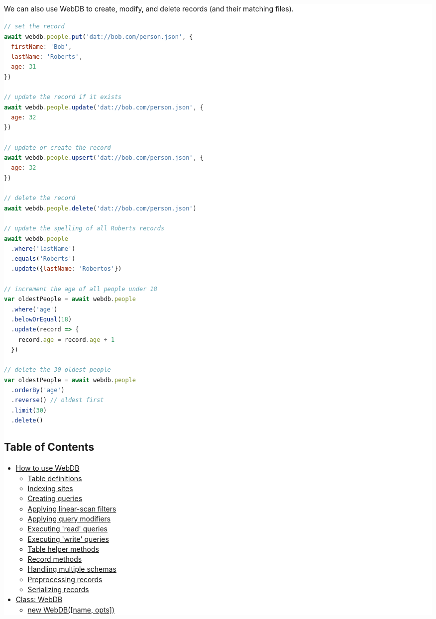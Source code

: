 We can also use WebDB to create, modify, and delete records (and their matching files).

```js
// set the record
await webdb.people.put('dat://bob.com/person.json', {
  firstName: 'Bob',
  lastName: 'Roberts',
  age: 31
})

// update the record if it exists
await webdb.people.update('dat://bob.com/person.json', {
  age: 32
})

// update or create the record
await webdb.people.upsert('dat://bob.com/person.json', {
  age: 32
})

// delete the record
await webdb.people.delete('dat://bob.com/person.json')

// update the spelling of all Roberts records
await webdb.people
  .where('lastName')
  .equals('Roberts')
  .update({lastName: 'Robertos'})

// increment the age of all people under 18
var oldestPeople = await webdb.people
  .where('age')
  .belowOrEqual(18)
  .update(record => {
    record.age = record.age + 1
  })

// delete the 30 oldest people
var oldestPeople = await webdb.people
  .orderBy('age')
  .reverse() // oldest first
  .limit(30)
  .delete()
```

## Table of Contents





- [How to use WebDB](#how-to-use-webdb)
  - [Table definitions](#table-definitions)
  - [Indexing sites](#indexing-sites)
  - [Creating queries](#creating-queries)
  - [Applying linear-scan filters](#applying-linear-scan-filters)
  - [Applying query modifiers](#applying-query-modifiers)
  - [Executing 'read' queries](#executing-read-queries)
  - [Executing 'write' queries](#executing-write-queries)
  - [Table helper methods](#table-helper-methods)
  - [Record methods](#record-methods)
  - [Handling multiple schemas](#handling-multiple-schemas)
  - [Preprocessing records](#preprocessing-records)
  - [Serializing records](#serializing-records)
- [Class: WebDB](#class-webdb)
  - [new WebDB([name, opts])](#new-webdbname-opts)